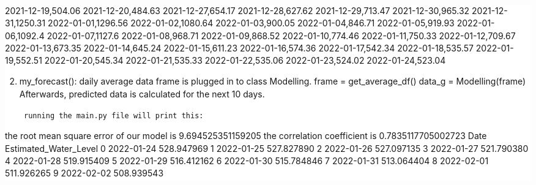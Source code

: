 2021-12-19,504.06
2021-12-20,484.63
2021-12-27,654.17
2021-12-28,627.62
2021-12-29,713.47
2021-12-30,965.32
2021-12-31,1250.31
2022-01-01,1296.56
2022-01-02,1080.64
2022-01-03,900.05
2022-01-04,846.71
2022-01-05,919.93
2022-01-06,1092.4
2022-01-07,1127.6
2022-01-08,968.71
2022-01-09,868.52
2022-01-10,774.46
2022-01-11,750.33
2022-01-12,709.67
2022-01-13,673.35
2022-01-14,645.24
2022-01-15,611.23
2022-01-16,574.36
2022-01-17,542.34
2022-01-18,535.57
2022-01-19,552.51
2022-01-20,545.34
2022-01-21,535.33
2022-01-22,535.06
2022-01-23,524.02
2022-01-24,523.04


2. my_forecast(): 
		daily average data frame is plugged in to class Modelling.
         frame = get_average_df()
         data_g = Modelling(frame)
		Afterwards, predicted data is calculated for the next 10 days.

		running the main.py file will print this:
		
the root mean square error of our model is 9.694525351159205
the correlation coefficient is 0.7835117705002723
        Date  Estimated_Water_Level
0 2022-01-24             528.947969
1 2022-01-25             527.827890
2 2022-01-26             527.097135
3 2022-01-27             521.790380
4 2022-01-28             519.915409
5 2022-01-29             516.412162
6 2022-01-30             515.784846
7 2022-01-31             513.064404
8 2022-02-01             511.926265
9 2022-02-02             508.939543
